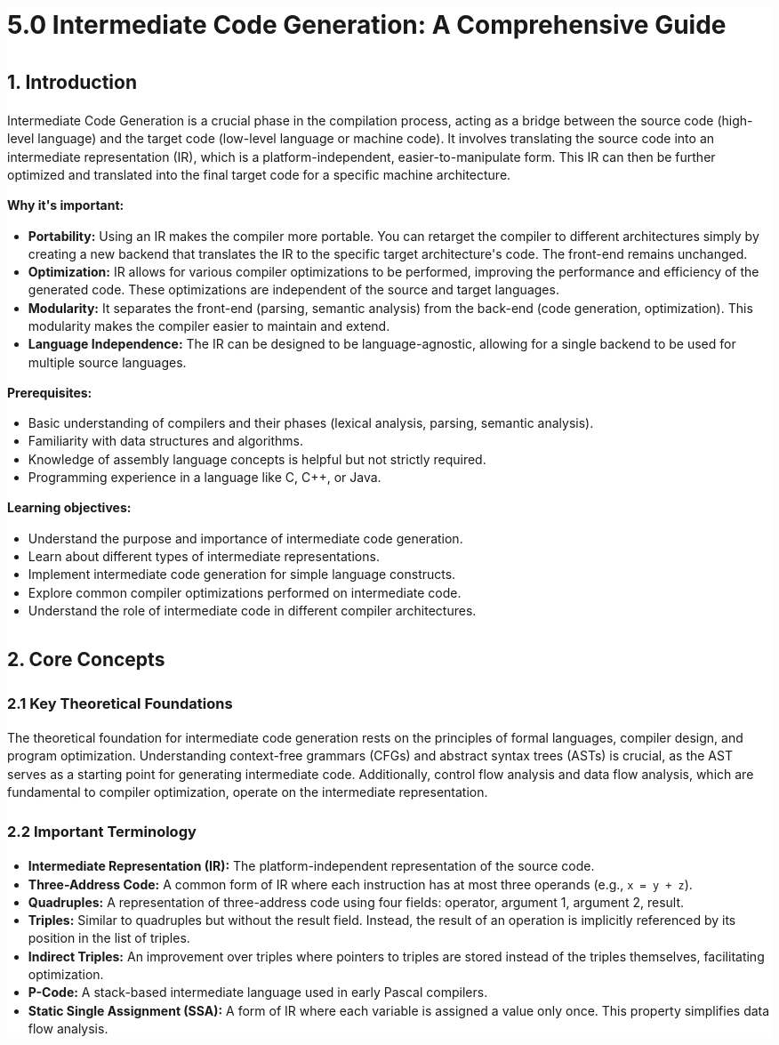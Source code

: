 # 5.0 Intermediate Code Generation: A Comprehensive Guide

## 1. Introduction

Intermediate Code Generation is a crucial phase in the compilation process, acting as a bridge between the source code (high-level language) and the target code (low-level language or machine code). It involves translating the source code into an intermediate representation (IR), which is a platform-independent, easier-to-manipulate form. This IR can then be further optimized and translated into the final target code for a specific machine architecture.

**Why it's important:**

*   **Portability:** Using an IR makes the compiler more portable. You can retarget the compiler to different architectures simply by creating a new backend that translates the IR to the specific target architecture's code. The front-end remains unchanged.
*   **Optimization:** IR allows for various compiler optimizations to be performed, improving the performance and efficiency of the generated code. These optimizations are independent of the source and target languages.
*   **Modularity:** It separates the front-end (parsing, semantic analysis) from the back-end (code generation, optimization). This modularity makes the compiler easier to maintain and extend.
*   **Language Independence:** The IR can be designed to be language-agnostic, allowing for a single backend to be used for multiple source languages.

**Prerequisites:**

*   Basic understanding of compilers and their phases (lexical analysis, parsing, semantic analysis).
*   Familiarity with data structures and algorithms.
*   Knowledge of assembly language concepts is helpful but not strictly required.
*   Programming experience in a language like C, C++, or Java.

**Learning objectives:**

*   Understand the purpose and importance of intermediate code generation.
*   Learn about different types of intermediate representations.
*   Implement intermediate code generation for simple language constructs.
*   Explore common compiler optimizations performed on intermediate code.
*   Understand the role of intermediate code in different compiler architectures.

## 2. Core Concepts

### 2.1 Key Theoretical Foundations

The theoretical foundation for intermediate code generation rests on the principles of formal languages, compiler design, and program optimization.  Understanding context-free grammars (CFGs) and abstract syntax trees (ASTs) is crucial, as the AST serves as a starting point for generating intermediate code.  Additionally, control flow analysis and data flow analysis, which are fundamental to compiler optimization, operate on the intermediate representation.

### 2.2 Important Terminology

*   **Intermediate Representation (IR):** The platform-independent representation of the source code.
*   **Three-Address Code:** A common form of IR where each instruction has at most three operands (e.g., `x = y + z`).
*   **Quadruples:** A representation of three-address code using four fields: operator, argument 1, argument 2, result.
*   **Triples:** Similar to quadruples but without the result field. Instead, the result of an operation is implicitly referenced by its position in the list of triples.
*   **Indirect Triples:** An improvement over triples where pointers to triples are stored instead of the triples themselves, facilitating optimization.
*   **P-Code:** A stack-based intermediate language used in early Pascal compilers.
*   **Static Single Assignment (SSA):**  A form of IR where each variable is assigned a value only once. This property simplifies data flow analysis.